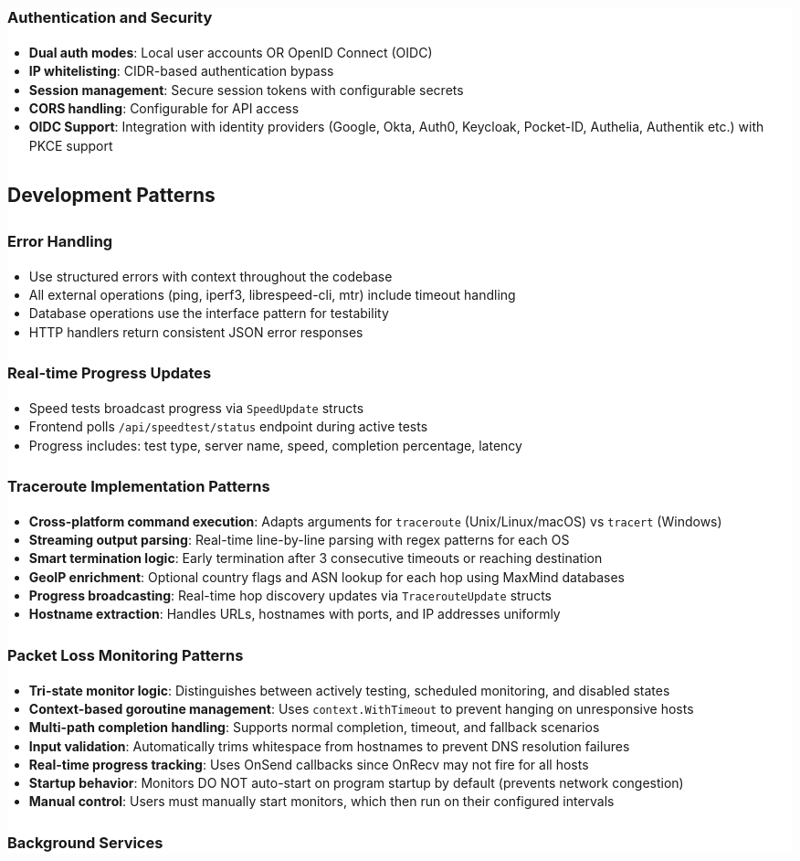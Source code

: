 ### Authentication and Security

- **Dual auth modes**: Local user accounts OR OpenID Connect (OIDC)
- **IP whitelisting**: CIDR-based authentication bypass
- **Session management**: Secure session tokens with configurable secrets
- **CORS handling**: Configurable for API access
- **OIDC Support**: Integration with identity providers (Google, Okta, Auth0, Keycloak, Pocket-ID, Authelia, Authentik etc.) with PKCE support

## Development Patterns

### Error Handling

- Use structured errors with context throughout the codebase
- All external operations (ping, iperf3, librespeed-cli, mtr) include timeout handling
- Database operations use the interface pattern for testability
- HTTP handlers return consistent JSON error responses

### Real-time Progress Updates

- Speed tests broadcast progress via `SpeedUpdate` structs
- Frontend polls `/api/speedtest/status` endpoint during active tests
- Progress includes: test type, server name, speed, completion percentage, latency

### Traceroute Implementation Patterns

- **Cross-platform command execution**: Adapts arguments for `traceroute` (Unix/Linux/macOS) vs `tracert` (Windows)
- **Streaming output parsing**: Real-time line-by-line parsing with regex patterns for each OS
- **Smart termination logic**: Early termination after 3 consecutive timeouts or reaching destination
- **GeoIP enrichment**: Optional country flags and ASN lookup for each hop using MaxMind databases
- **Progress broadcasting**: Real-time hop discovery updates via `TracerouteUpdate` structs
- **Hostname extraction**: Handles URLs, hostnames with ports, and IP addresses uniformly

### Packet Loss Monitoring Patterns

- **Tri-state monitor logic**: Distinguishes between actively testing, scheduled monitoring, and disabled states
- **Context-based goroutine management**: Uses `context.WithTimeout` to prevent hanging on unresponsive hosts
- **Multi-path completion handling**: Supports normal completion, timeout, and fallback scenarios
- **Input validation**: Automatically trims whitespace from hostnames to prevent DNS resolution failures
- **Real-time progress tracking**: Uses OnSend callbacks since OnRecv may not fire for all hosts
- **Startup behavior**: Monitors DO NOT auto-start on program startup by default (prevents network congestion)
- **Manual control**: Users must manually start monitors, which then run on their configured intervals

### Background Services
